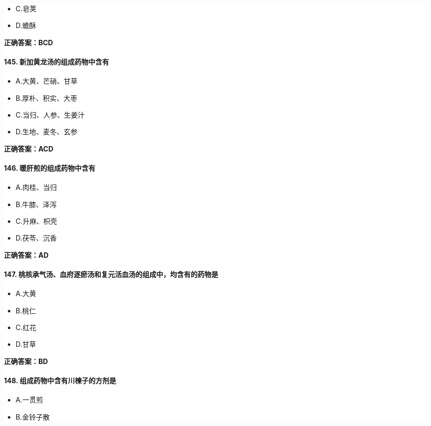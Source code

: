 * C.皂荚

* D.蟾酥

**正确答案：BCD**







#### 145. 新加黄龙汤的组成药物中含有

* A.大黄、芒硝、甘草

* B.厚朴、积实、大枣

* C.当归、人参、生姜汁

* D.生地、麦冬、玄参

**正确答案：ACD**







#### 146. 暖肝煎的组成药物中含有

* A.肉桂、当归

* B.牛膝、泽泻

* C.升麻、枳壳

* D.茯苓、沉香

**正确答案：AD**







#### 147. 桃核承气汤、血府逐瘀汤和复元活血汤的组成中，均含有的药物是

* A.大黄

* B.桃仁

* C.红花

* D.甘草

**正确答案：BD**







#### 148. 组成药物中含有川楝子的方剂是

* A.一贯煎

* B.金铃子散
